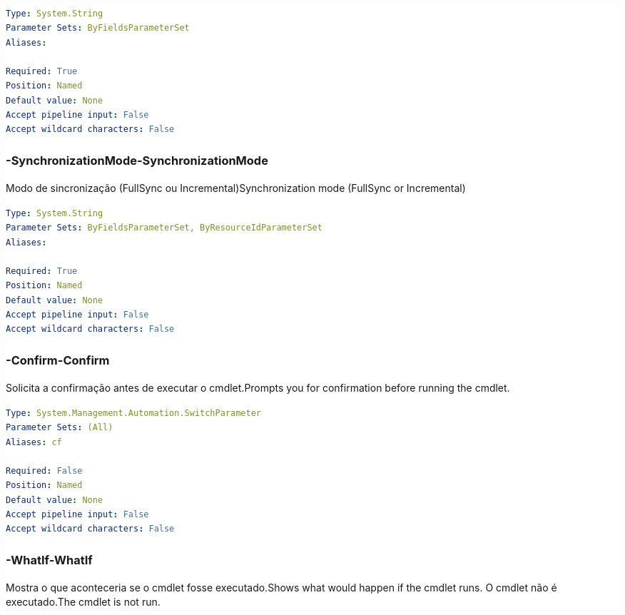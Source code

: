 ```yaml
Type: System.String
Parameter Sets: ByFieldsParameterSet
Aliases:

Required: True
Position: Named
Default value: None
Accept pipeline input: False
Accept wildcard characters: False
```

### <span data-ttu-id="b8286-129">-SynchronizationMode</span><span class="sxs-lookup"><span data-stu-id="b8286-129">-SynchronizationMode</span></span>
<span data-ttu-id="b8286-130">Modo de sincronização (FullSync ou Incremental)</span><span class="sxs-lookup"><span data-stu-id="b8286-130">Synchronization mode (FullSync or Incremental)</span></span>

```yaml
Type: System.String
Parameter Sets: ByFieldsParameterSet, ByResourceIdParameterSet
Aliases:

Required: True
Position: Named
Default value: None
Accept pipeline input: False
Accept wildcard characters: False
```

### <span data-ttu-id="b8286-131">-Confirm</span><span class="sxs-lookup"><span data-stu-id="b8286-131">-Confirm</span></span>
<span data-ttu-id="b8286-132">Solicita a confirmação antes de executar o cmdlet.</span><span class="sxs-lookup"><span data-stu-id="b8286-132">Prompts you for confirmation before running the cmdlet.</span></span>

```yaml
Type: System.Management.Automation.SwitchParameter
Parameter Sets: (All)
Aliases: cf

Required: False
Position: Named
Default value: None
Accept pipeline input: False
Accept wildcard characters: False
```

### <span data-ttu-id="b8286-133">-WhatIf</span><span class="sxs-lookup"><span data-stu-id="b8286-133">-WhatIf</span></span>
<span data-ttu-id="b8286-134">Mostra o que aconteceria se o cmdlet fosse executado.</span><span class="sxs-lookup"><span data-stu-id="b8286-134">Shows what would happen if the cmdlet runs.</span></span>
<span data-ttu-id="b8286-135">O cmdlet não é executado.</span><span class="sxs-lookup"><span data-stu-id="b8286-135">The cmdlet is not run.</span></span>
